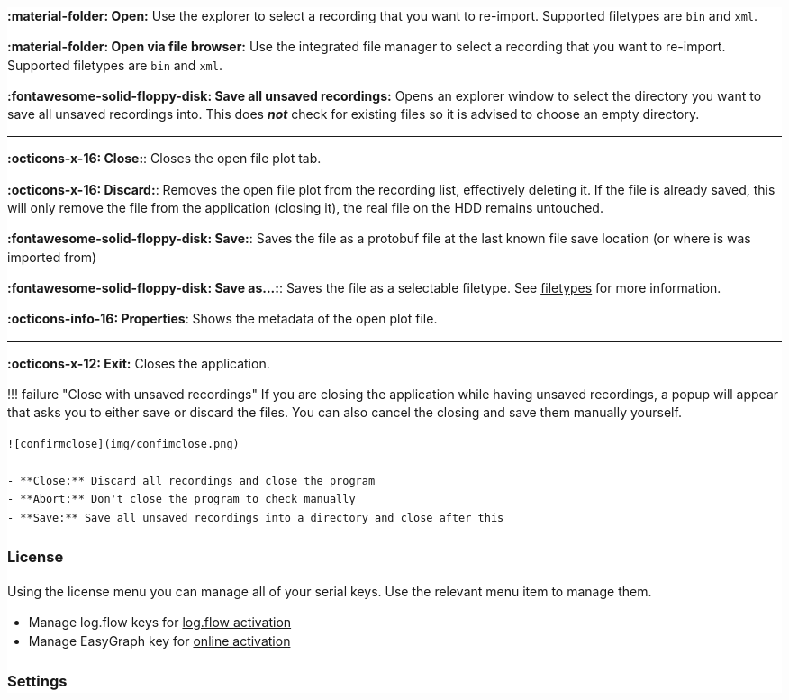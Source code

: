 **:material-folder: Open:** Use the explorer to select a recording that you want to re-import. Supported filetypes are `bin` and `xml`.

**:material-folder: Open via file browser:** Use the integrated file manager to select a recording that you want to re-import. Supported filetypes are `bin` and `xml`.

**:fontawesome-solid-floppy-disk: Save all unsaved recordings:** Opens an explorer window to select the directory you want to save all unsaved recordings into. This does ***not*** check for existing files so it is advised to choose an empty directory.

---

**:octicons-x-16: Close:**: Closes the open file plot tab.

**:octicons-x-16: Discard:**: Removes the open file plot from the recording list, effectively deleting it. If the file is already saved, this will only remove the file from the application (closing it), the real file on the HDD remains untouched.

**:fontawesome-solid-floppy-disk: Save:**: Saves the file as a protobuf file at the last known file save location (or where is was imported from)

**:fontawesome-solid-floppy-disk: Save as...:**: Saves the file as a selectable filetype. See [filetypes](uiguide.md#filetypes-importexport) for more information.

**:octicons-info-16: Properties**: Shows the metadata of the open plot file.

---

**:octicons-x-12: Exit:** Closes the application.

!!! failure "Close with unsaved recordings"
    If you are closing the application while having unsaved recordings, a popup will appear that asks you to either save or discard the files. You can also cancel the closing and save them manually yourself. 

    ![confirmclose](img/confimclose.png)

    - **Close:** Discard all recordings and close the program
    - **Abort:** Don't close the program to check manually
    - **Save:** Save all unsaved recordings into a directory and close after this


### License

Using the license menu you can manage all of your serial keys. Use the relevant menu item to manage them.

- Manage log.flow keys for [log.flow activation](gettingstarted.md#logflow-activation)
- Manage EasyGraph key for [online activation](gettingstarted.md#online-activation) 

### Settings

